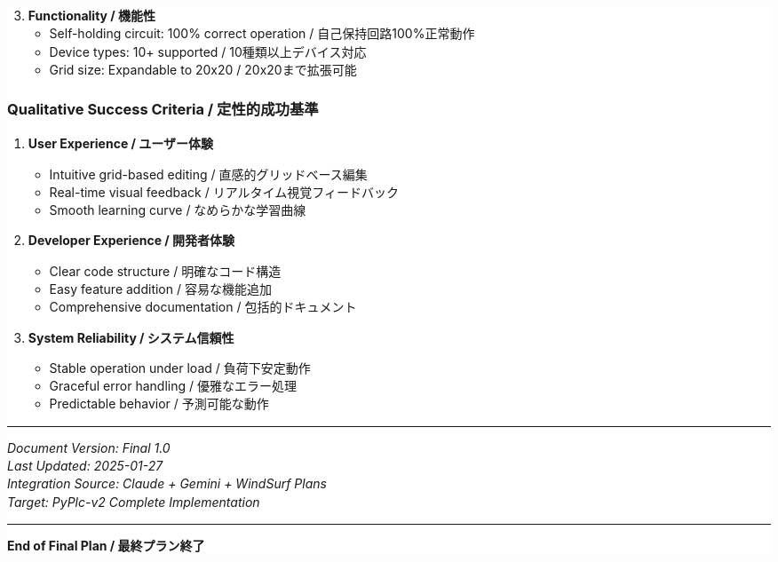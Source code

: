 3. **Functionality / 機能性**
   - Self-holding circuit: 100% correct operation / 自己保持回路100%正常動作
   - Device types: 10+ supported / 10種類以上デバイス対応
   - Grid size: Expandable to 20x20 / 20x20まで拡張可能

### Qualitative Success Criteria / 定性的成功基準

1. **User Experience / ユーザー体験**
   - Intuitive grid-based editing / 直感的グリッドベース編集
   - Real-time visual feedback / リアルタイム視覚フィードバック
   - Smooth learning curve / なめらかな学習曲線

2. **Developer Experience / 開発者体験**
   - Clear code structure / 明確なコード構造
   - Easy feature addition / 容易な機能追加
   - Comprehensive documentation / 包括的ドキュメント

3. **System Reliability / システム信頼性**
   - Stable operation under load / 負荷下安定動作
   - Graceful error handling / 優雅なエラー処理
   - Predictable behavior / 予測可能な動作

---

*Document Version: Final 1.0*  
*Last Updated: 2025-01-27*  
*Integration Source: Claude + Gemini + WindSurf Plans*  
*Target: PyPlc-v2 Complete Implementation*

---

**End of Final Plan / 最終プラン終了**